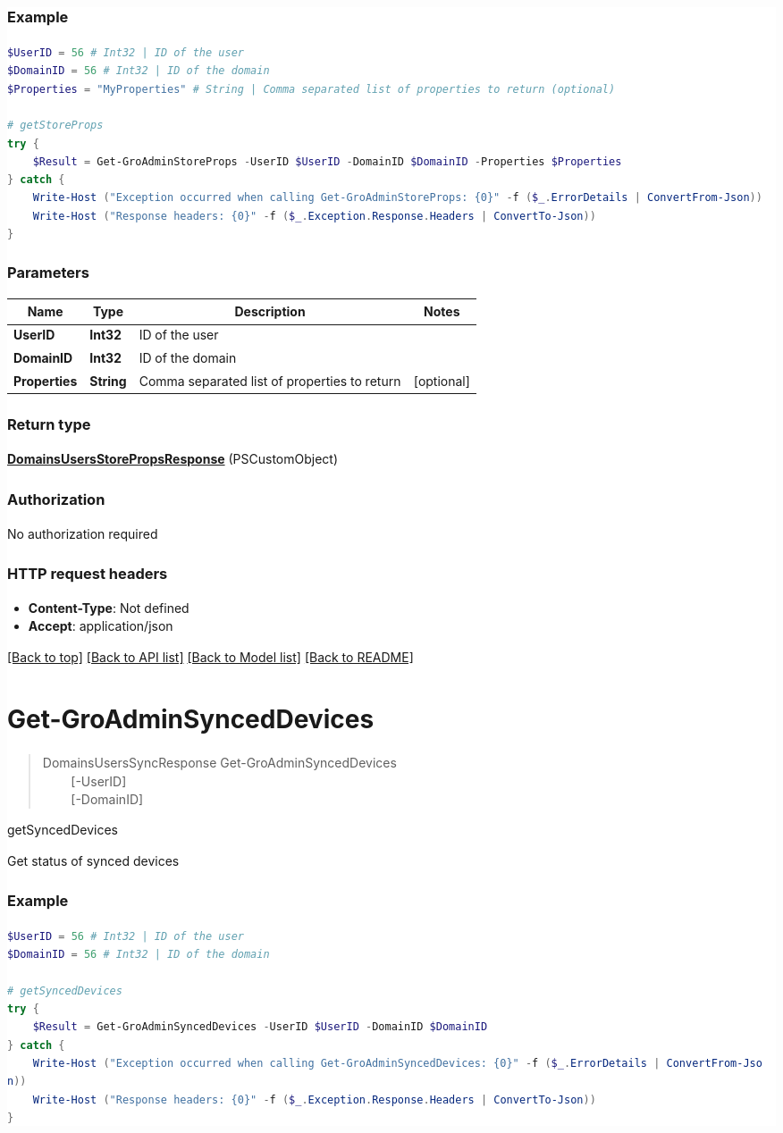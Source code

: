 ### Example
```powershell
$UserID = 56 # Int32 | ID of the user
$DomainID = 56 # Int32 | ID of the domain
$Properties = "MyProperties" # String | Comma separated list of properties to return (optional)

# getStoreProps
try {
    $Result = Get-GroAdminStoreProps -UserID $UserID -DomainID $DomainID -Properties $Properties
} catch {
    Write-Host ("Exception occurred when calling Get-GroAdminStoreProps: {0}" -f ($_.ErrorDetails | ConvertFrom-Json))
    Write-Host ("Response headers: {0}" -f ($_.Exception.Response.Headers | ConvertTo-Json))
}
```

### Parameters

Name | Type | Description  | Notes
------------- | ------------- | ------------- | -------------
 **UserID** | **Int32**| ID of the user | 
 **DomainID** | **Int32**| ID of the domain | 
 **Properties** | **String**| Comma separated list of properties to return | [optional] 

### Return type

[**DomainsUsersStorePropsResponse**](DomainsUsersStorePropsResponse.md) (PSCustomObject)

### Authorization

No authorization required

### HTTP request headers

 - **Content-Type**: Not defined
 - **Accept**: application/json

[[Back to top]](#) [[Back to API list]](../README.md#documentation-for-api-endpoints) [[Back to Model list]](../README.md#documentation-for-models) [[Back to README]](../README.md)

<a name="Get-GroAdminSyncedDevices"></a>
# **Get-GroAdminSyncedDevices**
> DomainsUsersSyncResponse Get-GroAdminSyncedDevices<br>
> &nbsp;&nbsp;&nbsp;&nbsp;&nbsp;&nbsp;&nbsp;&nbsp;[-UserID] <Int32><br>
> &nbsp;&nbsp;&nbsp;&nbsp;&nbsp;&nbsp;&nbsp;&nbsp;[-DomainID] <Int32><br>

getSyncedDevices

Get status of synced devices

### Example
```powershell
$UserID = 56 # Int32 | ID of the user
$DomainID = 56 # Int32 | ID of the domain

# getSyncedDevices
try {
    $Result = Get-GroAdminSyncedDevices -UserID $UserID -DomainID $DomainID
} catch {
    Write-Host ("Exception occurred when calling Get-GroAdminSyncedDevices: {0}" -f ($_.ErrorDetails | ConvertFrom-Json))
    Write-Host ("Response headers: {0}" -f ($_.Exception.Response.Headers | ConvertTo-Json))
}
```
